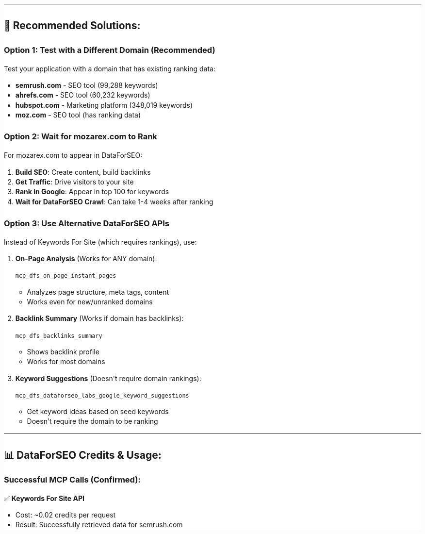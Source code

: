 
---

## 🚀 **Recommended Solutions:**

### **Option 1: Test with a Different Domain (Recommended)**

Test your application with a domain that has existing ranking data:
- **semrush.com** - SEO tool (99,288 keywords)
- **ahrefs.com** - SEO tool (60,232 keywords)
- **hubspot.com** - Marketing platform (348,019 keywords)
- **moz.com** - SEO tool (has ranking data)

### **Option 2: Wait for mozarex.com to Rank**

For mozarex.com to appear in DataForSEO:
1. **Build SEO**: Create content, build backlinks
2. **Get Traffic**: Drive visitors to your site
3. **Rank in Google**: Appear in top 100 for keywords
4. **Wait for DataForSEO Crawl**: Can take 1-4 weeks after ranking

### **Option 3: Use Alternative DataForSEO APIs**

Instead of Keywords For Site (which requires rankings), use:

1. **On-Page Analysis** (Works for ANY domain):
   ```javascript
   mcp_dfs_on_page_instant_pages
   ```
   - Analyzes page structure, meta tags, content
   - Works even for new/unranked domains

2. **Backlink Summary** (Works if domain has backlinks):
   ```javascript
   mcp_dfs_backlinks_summary
   ```
   - Shows backlink profile
   - Works for most domains

3. **Keyword Suggestions** (Doesn't require domain rankings):
   ```javascript
   mcp_dfs_dataforseo_labs_google_keyword_suggestions
   ```
   - Get keyword ideas based on seed keywords
   - Doesn't require the domain to be ranking

---

## 📊 **DataForSEO Credits & Usage:**

### **Successful MCP Calls (Confirmed):**

✅ **Keywords For Site API**
- Cost: ~0.02 credits per request
- Result: Successfully retrieved data for semrush.com
